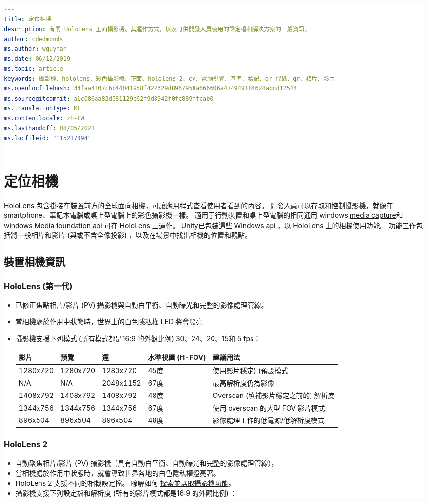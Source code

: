 ```yaml
---
title: 定位相機
description: 有關 HoloLens 正面攝影機、其運作方式，以及可供開發人員使用的設定檔和解決方案的一般資訊。
author: cdedmonds
ms.author: wguyman
ms.date: 06/12/2019
ms.topic: article
keywords: 攝影機、hololens、彩色攝影機、正面、hololens 2、cv、電腦視覺、基準、標記、qr 代碼、qr、相片、影片
ms.openlocfilehash: 33faa4107c6b44041958f422329d8967958a666606a474949184628abcd12544
ms.sourcegitcommit: a1c086aa83d381129e62f9d8942f0fc889ffcab0
ms.translationtype: MT
ms.contentlocale: zh-TW
ms.lasthandoff: 08/05/2021
ms.locfileid: "115217094"
---
```

# <a name="locatable-camera"></a>定位相機

HoloLens 包含掛接在裝置前方的全球面向相機，可讓應用程式查看使用者看到的內容。 開發人員可以存取和控制攝影機，就像在 smartphone、筆記本電腦或桌上型電腦上的彩色攝影機一樣。 適用于行動裝置和桌上型電腦的相同通用 windows [media capture](/uwp/api/Windows.Media.Capture.MediaCapture)和 windows Media foundation api 可在 HoloLens 上運作。 Unity[已包裝這些 Windows api](../unity/locatable-camera-in-unity.md) ，以 HoloLens 上的相機使用功能。 功能工作包括將一般相片和影片 (與或不含全像投影) ，以及在場景中找出相機的位置和觀點。

## <a name="device-camera-information"></a>裝置相機資訊

### <a name="hololens-first-generation"></a>HoloLens (第一代) 

* 已修正焦點相片/影片 (PV) 攝影機與自動白平衡、自動曝光和完整的影像處理管線。
* 當相機處於作用中狀態時，世界上的白色隱私權 LED 將會發亮
* 攝影機支援下列模式 (所有模式都是16:9 的外觀比例) 30、24、20、15和 5 fps：

  |  影片  |  預覽  |  還  |  水準視圖 (H-FOV)  |  建議用法 | 
  |----------|----------|----------|----------|----------|
  |  1280x720 |  1280x720 |  1280x720 |  45度  |  使用影片穩定)  (預設模式 | 
  |  N/A |  N/A |  2048x1152 |  67度 |  最高解析度仍為影像 | 
  |  1408x792 |  1408x792 |  1408x792 |  48度 |  Overscan (填補影片穩定之前的) 解析度 | 
  |  1344x756 |  1344x756 |  1344x756 |  67度 |  使用 overscan 的大型 FOV 影片模式 | 
  |  896x504 |  896x504 |  896x504 |  48度 |  影像處理工作的低電源/低解析度模式 | 

### <a name="hololens-2"></a>HoloLens 2

* 自動聚焦相片/影片 (PV) 攝影機（具有自動白平衡、自動曝光和完整的影像處理管線）。
* 當相機處於作用中狀態時，就會導致世界各地的白色隱私權燈亮著。
* HoloLens 2 支援不同的相機設定檔。 瞭解如何 [探索並選取攝影機功能](/windows/uwp/audio-video-camera/camera-profiles)。
* 攝影機支援下列設定檔和解析度 (所有的影片模式都是16:9 的外觀比例) ：
  